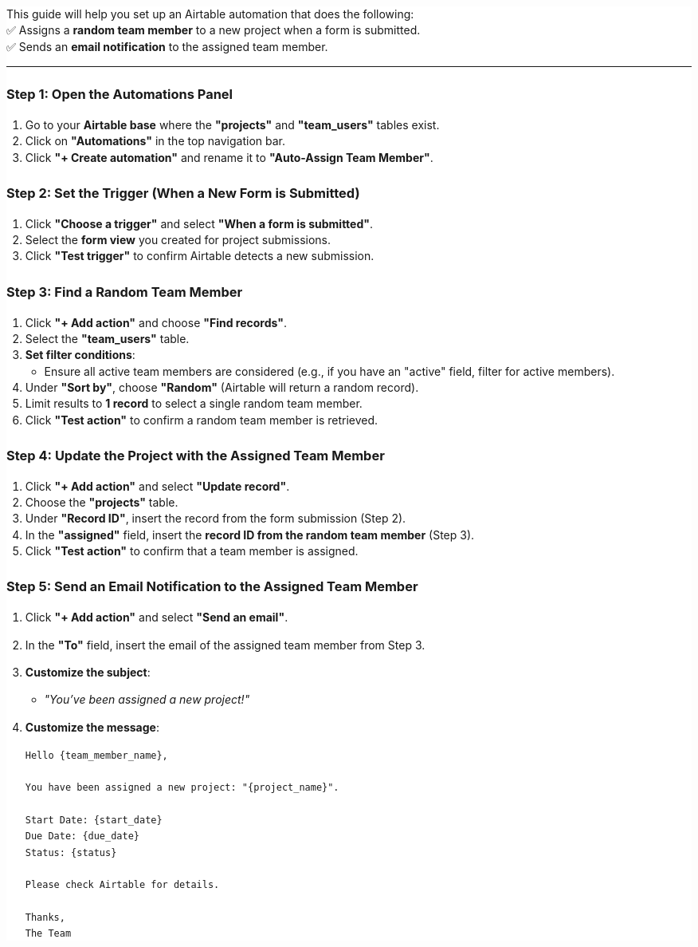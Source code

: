 This guide will help you set up an Airtable automation that does the following:  
✅ Assigns a **random team member** to a new project when a form is submitted.  
✅ Sends an **email notification** to the assigned team member.

---

### **Step 1: Open the Automations Panel**

1. Go to your **Airtable base** where the **"projects"** and **"team_users"** tables exist.
2. Click on **"Automations"** in the top navigation bar.
3. Click **"+ Create automation"** and rename it to **"Auto-Assign Team Member"**.

### **Step 2: Set the Trigger (When a New Form is Submitted)**

1. Click **"Choose a trigger"** and select **"When a form is submitted"**.
2. Select the **form view** you created for project submissions.
3. Click **"Test trigger"** to confirm Airtable detects a new submission.

### **Step 3: Find a Random Team Member**

1. Click **"+ Add action"** and choose **"Find records"**.
2. Select the **"team_users"** table.
3. **Set filter conditions**:
   - Ensure all active team members are considered (e.g., if you have an "active" field, filter for active members).
4. Under **"Sort by"**, choose **"Random"** (Airtable will return a random record).
5. Limit results to **1 record** to select a single random team member.
6. Click **"Test action"** to confirm a random team member is retrieved.

### **Step 4: Update the Project with the Assigned Team Member**

1. Click **"+ Add action"** and select **"Update record"**.
2. Choose the **"projects"** table.
3. Under **"Record ID"**, insert the record from the form submission (Step 2).
4. In the **"assigned"** field, insert the **record ID from the random team member** (Step 3).
5. Click **"Test action"** to confirm that a team member is assigned.

### **Step 5: Send an Email Notification to the Assigned Team Member**

1. Click **"+ Add action"** and select **"Send an email"**.
2. In the **"To"** field, insert the email of the assigned team member from Step 3.
3. **Customize the subject**:
   - _"You’ve been assigned a new project!"_
4. **Customize the message**:

   ```
   Hello {team_member_name},

   You have been assigned a new project: "{project_name}".

   Start Date: {start_date}
   Due Date: {due_date}
   Status: {status}

   Please check Airtable for details.

   Thanks,
   The Team
   ```
